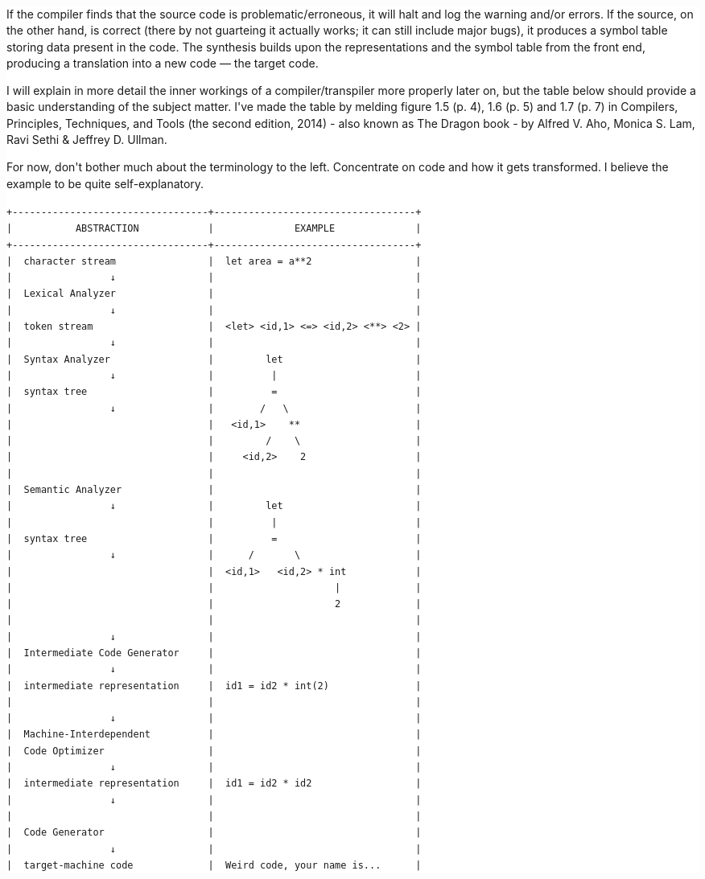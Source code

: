 If   the   compiler   finds   that  the   source   code   is
problematic/erroneous,  it will  halt  and  log the  warning
and/or errors. If the source,  on the other hand, is correct
(there  by not  guarteing it  actually works;  it can  still
include  major bugs),  it  produces a  symbol table  storing
data  present in  the code.  The synthesis  builds upon  the
representations  and the  symbol table  from the  front end,
producing a translation into a new code — the target code.

I  will explain  in  more  detail the  inner  workings of  a
compiler/transpiler more  properly later  on, but  the table
below should  provide a  basic understanding of  the subject
matter. I've  made the table  by melding figure 1.5  (p. 4),
1.6  (p.  5)  and  1.7  (p.  7)  in  Compilers,  Principles,
Techniques,  and Tools  (the  second edition,  2014) -  also
known as The Dragon book -  by Alfred V. Aho, Monica S. Lam,
Ravi Sethi & Jeffrey D. Ullman.

For  now, don't  bother much  about the  terminology to  the
left. Concentrate  on code  and how  it gets  transformed. I
believe the example to be quite self-explanatory.
</pre>

```
+----------------------------------+-----------------------------------+
|           ABSTRACTION            |              EXAMPLE              |
+----------------------------------+-----------------------------------+
|  character stream                |  let area = a**2                  |
|                 ↓                |                                   |
|  Lexical Analyzer                |                                   |
|                 ↓                |                                   |
|  token stream                    |  <let> <id,1> <=> <id,2> <**> <2> |
|                 ↓                |                                   |
|  Syntax Analyzer                 |         let                       |
|                 ↓                |          |                        |
|  syntax tree                     |          =                        |
|                 ↓                |        /   \                      |
|                                  |   <id,1>    **                    |
|                                  |         /    \                    |
|                                  |     <id,2>    2                   |
|                                  |                                   |
|  Semantic Analyzer               |                                   |
|                 ↓                |         let                       |
|                                  |          |                        |
|  syntax tree                     |          =                        |
|                 ↓                |      /       \                    |
|                                  |  <id,1>   <id,2> * int            |
|                                  |                     |             |
|                                  |                     2             |
|                                  |                                   |
|                 ↓                |                                   |
|  Intermediate Code Generator     |                                   |
|                 ↓                |                                   |
|  intermediate representation     |  id1 = id2 * int(2)               |
|                                  |                                   | 
|                 ↓                |                                   |
|  Machine-Interdependent          |                                   |
|  Code Optimizer                  |                                   | 
|                 ↓                |                                   |
|  intermediate representation     |  id1 = id2 * id2                  |
|                 ↓                |                                   |
|                                  |                                   |
|  Code Generator                  |                                   |
|                 ↓                |                                   |
|  target-machine code             |  Weird code, your name is...      |
```